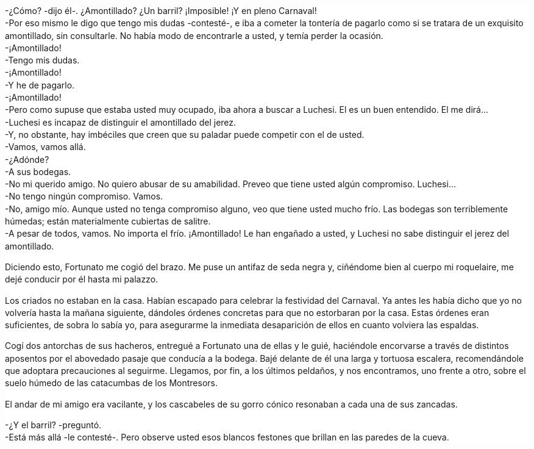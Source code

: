    -¿Cómo? -dijo él-. ¿Amontillado? ¿Un barril? ¡Imposible! ¡Y en pleno
   Carnaval!  
   -Por eso mismo le digo que tengo mis dudas -contesté-, e iba a cometer
   la tontería de pagarlo como si se tratara de un exquisito amontillado,
   sin consultarle. No había modo de encontrarle a usted, y temía perder
   la ocasión.  
   -¡Amontillado!  
   -Tengo mis dudas.  
   -¡Amontillado!  
   -Y he de pagarlo.  
   -¡Amontillado!  
   -Pero como supuse que estaba usted muy ocupado, iba ahora a buscar a
   Luchesi. El es un buen entendido. El me dirá...  
   -Luchesi es incapaz de distinguir el amontillado del jerez.  
   -Y, no obstante, hay imbéciles que creen que su paladar puede competir
   con el de usted.  
   -Vamos, vamos allá.  
   -¿Adónde?  
   -A sus bodegas.  
   -No mi querido amigo. No quiero abusar de su amabilidad. Preveo que
   tiene usted algún compromiso. Luchesi...  
   -No tengo ningún compromiso. Vamos.  
   -No, amigo mío. Aunque usted no tenga compromiso alguno, veo que tiene
   usted mucho frío. Las bodegas son terriblemente húmedas; están
   materialmente cubiertas de salitre.  
   -A pesar de todos, vamos. No importa el frío. ¡Amontillado! Le han
   engañado a usted, y Luchesi no sabe distinguir el jerez del
   amontillado.
   
   Diciendo esto, Fortunato me cogió del brazo. Me puse un antifaz de seda
   negra y, ciñéndome bien al cuerpo mi roquelaire, me dejé conducir por
   él hasta mi palazzo.
   
   Los criados no estaban en la casa. Habían escapado para celebrar la
   festividad del Carnaval. Ya antes les había dicho que yo no volvería
   hasta la mañana siguiente, dándoles órdenes concretas para que no
   estorbaran por la casa. Estas órdenes eran suficientes, de sobra lo
   sabía yo, para asegurarme la inmediata desaparición de ellos en cuanto
   volviera las espaldas.
   
   Cogí dos antorchas de sus hacheros, entregué a Fortunato una de ellas y
   le guié, haciéndole encorvarse a través de distintos aposentos por el
   abovedado pasaje que conducía a la bodega. Bajé delante de él una larga
   y tortuosa escalera, recomendándole que adoptara precauciones al
   seguirme. Llegamos, por fin, a los últimos peldaños, y nos encontramos,
   uno frente a otro, sobre el suelo húmedo de las catacumbas de los
   Montresors.
   
   El andar de mi amigo era vacilante, y los cascabeles de su gorro cónico
   resonaban a cada una de sus zancadas.
   
   -¿Y el barril? -preguntó.  
   -Está más allá -le contesté-. Pero observe usted esos blancos festones
   que brillan en las paredes de la cueva.
   